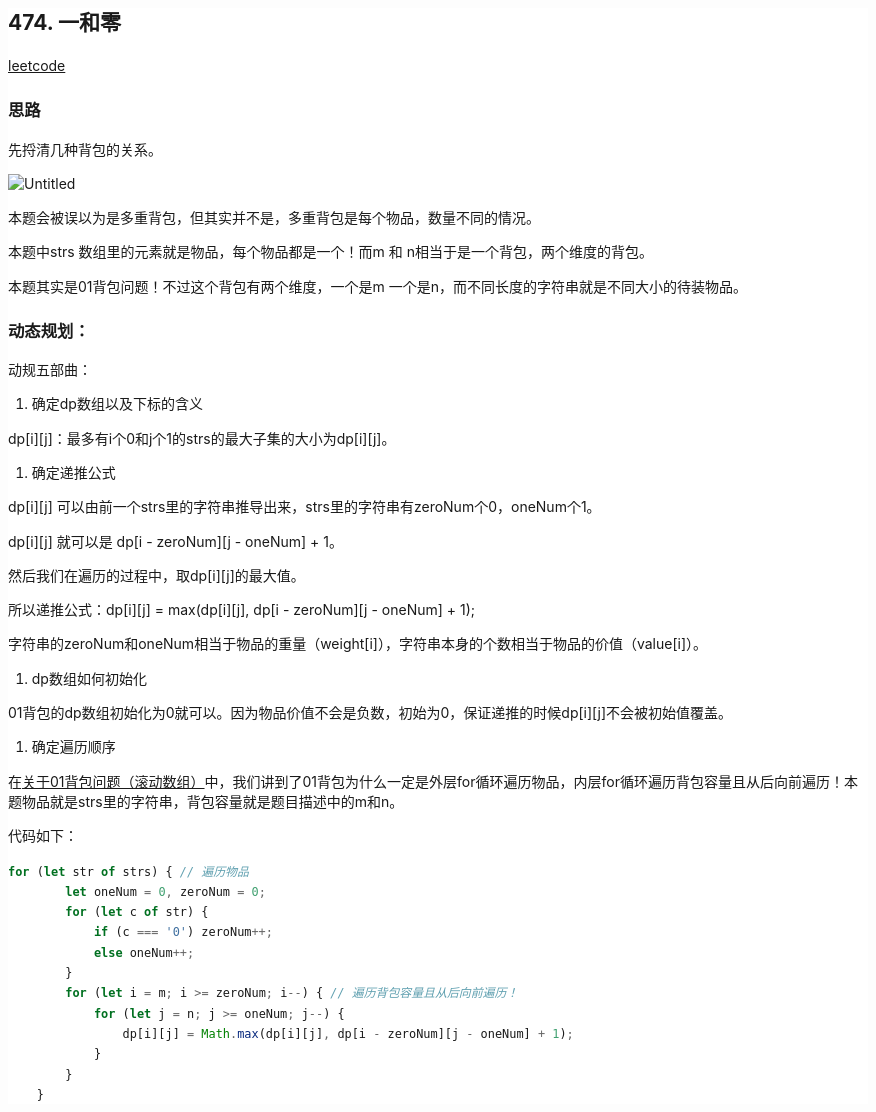 ## ****474. 一和零****

[leetcode](https://leetcode.cn/problems/ones-and-zeroes/)

### 思路

先捋清几种背包的关系。

![Untitled](%E4%BB%A3%E7%A0%81%E9%9A%8F%E6%83%B3%E5%BD%95%E7%AE%97%E6%B3%95%E8%AE%AD%E7%BB%83%20Day%2043%20%E5%8A%A8%E6%80%81%E8%A7%84%E5%88%92%2063866f92bccb4a588a467cd928ae5391/Untitled%202.png)

本题会被误以为是多重背包，但其实并不是，多重背包是每个物品，数量不同的情况。

本题中strs 数组里的元素就是物品，每个物品都是一个！而m 和 n相当于是一个背包，两个维度的背包。

本题其实是01背包问题！不过这个背包有两个维度，一个是m 一个是n，而不同长度的字符串就是不同大小的待装物品。

### ****动态规划：****

动规五部曲：

1. 确定dp数组以及下标的含义

dp[i][j]：最多有i个0和j个1的strs的最大子集的大小为dp[i][j]。

1. 确定递推公式

dp[i][j] 可以由前一个strs里的字符串推导出来，strs里的字符串有zeroNum个0，oneNum个1。

dp[i][j] 就可以是 dp[i - zeroNum][j - oneNum] + 1。

然后我们在遍历的过程中，取dp[i][j]的最大值。

所以递推公式：dp[i][j] = max(dp[i][j], dp[i - zeroNum][j - oneNum] + 1);

字符串的zeroNum和oneNum相当于物品的重量（weight[i]），字符串本身的个数相当于物品的价值（value[i]）。

1. dp数组如何初始化

01背包的dp数组初始化为0就可以。因为物品价值不会是负数，初始为0，保证递推的时候dp[i][j]不会被初始值覆盖。

1. 确定遍历顺序

在[关于01背包问题（滚动数组）](https://www.notion.so/Day-42-cb0272a9d75f44d893003a6b02ab8dab)中，我们讲到了01背包为什么一定是外层for循环遍历物品，内层for循环遍历背包容量且从后向前遍历！本题物品就是strs里的字符串，背包容量就是题目描述中的m和n。

代码如下：

```jsx
for (let str of strs) { // 遍历物品
        let oneNum = 0, zeroNum = 0;
        for (let c of str) {
            if (c === '0') zeroNum++;
            else oneNum++;
        }
        for (let i = m; i >= zeroNum; i--) { // 遍历背包容量且从后向前遍历！
            for (let j = n; j >= oneNum; j--) {
                dp[i][j] = Math.max(dp[i][j], dp[i - zeroNum][j - oneNum] + 1);
            }
        }
    }
```
